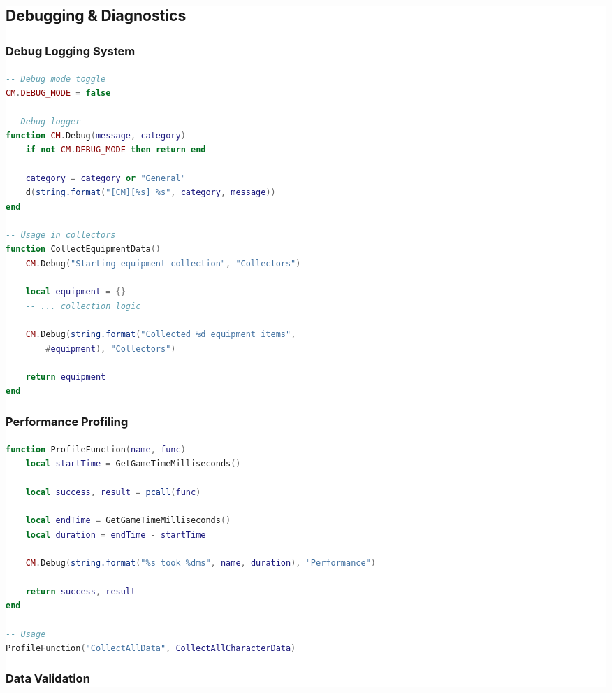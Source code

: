 
## Debugging & Diagnostics

### Debug Logging System

```lua
-- Debug mode toggle
CM.DEBUG_MODE = false

-- Debug logger
function CM.Debug(message, category)
    if not CM.DEBUG_MODE then return end
    
    category = category or "General"
    d(string.format("[CM][%s] %s", category, message))
end

-- Usage in collectors
function CollectEquipmentData()
    CM.Debug("Starting equipment collection", "Collectors")
    
    local equipment = {}
    -- ... collection logic
    
    CM.Debug(string.format("Collected %d equipment items", 
        #equipment), "Collectors")
    
    return equipment
end
```

### Performance Profiling

```lua
function ProfileFunction(name, func)
    local startTime = GetGameTimeMilliseconds()
    
    local success, result = pcall(func)
    
    local endTime = GetGameTimeMilliseconds()
    local duration = endTime - startTime
    
    CM.Debug(string.format("%s took %dms", name, duration), "Performance")
    
    return success, result
end

-- Usage
ProfileFunction("CollectAllData", CollectAllCharacterData)
```

### Data Validation
